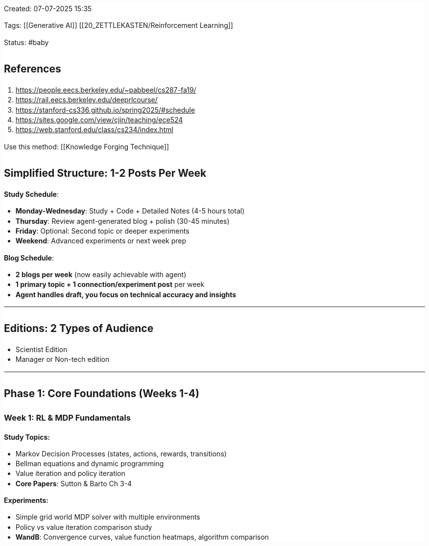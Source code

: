 
Created: 07-07-2025 15:35

Tags: [[Generative AI]] [[20_ZETTLEKASTEN/Reinforcement Learning]]

Status: #baby 

## References

1. https://people.eecs.berkeley.edu/~pabbeel/cs287-fa19/
2. https://rail.eecs.berkeley.edu/deeprlcourse/
3. https://stanford-cs336.github.io/spring2025/#schedule
4. https://sites.google.com/view/cjin/teaching/ece524
5. https://web.stanford.edu/class/cs234/index.html

Use this method: [[Knowledge Forging Technique]]
## **Simplified Structure: 1-2 Posts Per Week**

**Study Schedule**: 
- **Monday-Wednesday**: Study + Code + Detailed Notes (4-5 hours total)
- **Thursday**: Review agent-generated blog + polish (30-45 minutes)
- **Friday**: Optional: Second topic or deeper experiments
- **Weekend**: Advanced experiments or next week prep

**Blog Schedule**: 
- **2 blogs per week** (now easily achievable with agent)
- **1 primary topic + 1 connection/experiment post** per week
- **Agent handles draft, you focus on technical accuracy and insights**

---
## Editions: 2 Types of Audience

- Scientist Edition
- Manager or Non-tech edition

---

## **Phase 1: Core Foundations (Weeks 1-4)**

### **Week 1: RL & MDP Fundamentals**

**Study Topics:**
- Markov Decision Processes (states, actions, rewards, transitions)
- Bellman equations and dynamic programming
- Value iteration and policy iteration
- **Core Papers**: Sutton & Barto Ch 3-4

**Experiments:**
- Simple grid world MDP solver with multiple environments
- Policy vs value iteration comparison study
- **WandB**: Convergence curves, value function heatmaps, algorithm comparison

